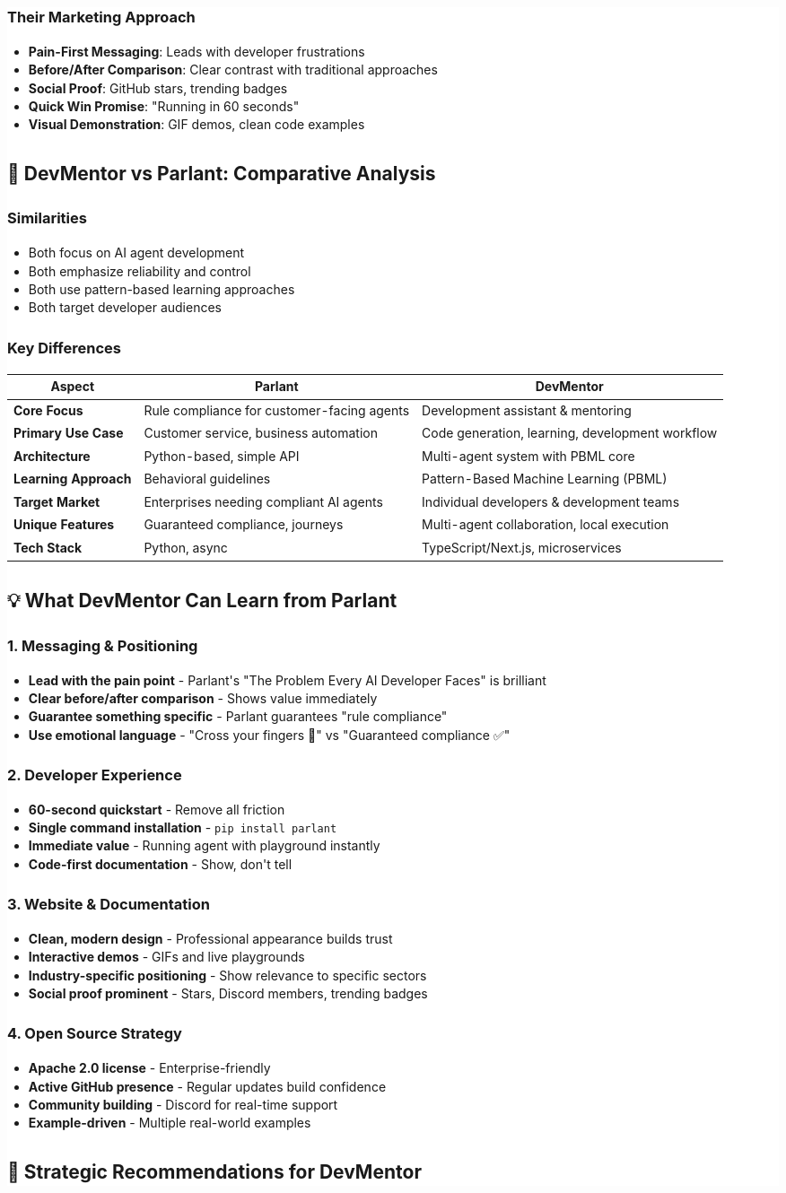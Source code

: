 ### Their Marketing Approach
- **Pain-First Messaging**: Leads with developer frustrations
- **Before/After Comparison**: Clear contrast with traditional approaches
- **Social Proof**: GitHub stars, trending badges
- **Quick Win Promise**: "Running in 60 seconds"
- **Visual Demonstration**: GIF demos, clean code examples

## 🔄 DevMentor vs Parlant: Comparative Analysis

### Similarities
- Both focus on AI agent development
- Both emphasize reliability and control
- Both use pattern-based learning approaches
- Both target developer audiences

### Key Differences

| Aspect | Parlant | DevMentor |
|--------|---------|-----------|
| **Core Focus** | Rule compliance for customer-facing agents | Development assistant & mentoring |
| **Primary Use Case** | Customer service, business automation | Code generation, learning, development workflow |
| **Architecture** | Python-based, simple API | Multi-agent system with PBML core |
| **Learning Approach** | Behavioral guidelines | Pattern-Based Machine Learning (PBML) |
| **Target Market** | Enterprises needing compliant AI agents | Individual developers & development teams |
| **Unique Features** | Guaranteed compliance, journeys | Multi-agent collaboration, local execution |
| **Tech Stack** | Python, async | TypeScript/Next.js, microservices |

## 💡 What DevMentor Can Learn from Parlant

### 1. **Messaging & Positioning**
- **Lead with the pain point** - Parlant's "The Problem Every AI Developer Faces" is brilliant
- **Clear before/after comparison** - Shows value immediately
- **Guarantee something specific** - Parlant guarantees "rule compliance"
- **Use emotional language** - "Cross your fingers 🤞" vs "Guaranteed compliance ✅"

### 2. **Developer Experience**
- **60-second quickstart** - Remove all friction
- **Single command installation** - `pip install parlant`
- **Immediate value** - Running agent with playground instantly
- **Code-first documentation** - Show, don't tell

### 3. **Website & Documentation**
- **Clean, modern design** - Professional appearance builds trust
- **Interactive demos** - GIFs and live playgrounds
- **Industry-specific positioning** - Show relevance to specific sectors
- **Social proof prominent** - Stars, Discord members, trending badges

### 4. **Open Source Strategy**
- **Apache 2.0 license** - Enterprise-friendly
- **Active GitHub presence** - Regular updates build confidence
- **Community building** - Discord for real-time support
- **Example-driven** - Multiple real-world examples

## 🚀 Strategic Recommendations for DevMentor
